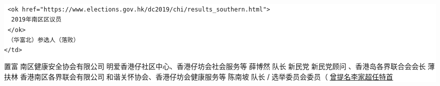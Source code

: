      <ok href="https://www.elections.gov.hk/dc2019/chi/results_southern.html">
      2019年南区区议员
     </ok>
     （华富北）参选人（落败）
    </td>
   </tr>
   <tr>
    <td width="56">
     <ok href="https://www.had.gov.hk/file_manager/tc/documents/public_services/district_services_community_care_teams/S12_Chi_Fu_Chi.pdf">
      置富
     </ok>
    </td>
    <td width="71">
     南区健康安全协会有限公司
    </td>
    <td width="87">
     明爱香港仔社区中心、香港仔坊会社会服务等
    </td>
    <td width="56">
     薛博然
    </td>
    <td width="71">
     队长
    </td>
    <td width="73">
     新民党
    </td>
    <td width="227">
     <ok href="http://npp.org.hk/judy/article/p/%E6%96%B0%E6%B0%91%E9%BB%A8%E5%A7%94%E4%BB%BB%E8%96%9B%E5%8D%9A%E7%84%B6%E5%85%88%E7%94%9F%E7%82%BA%E6%96%B0%E6%B0%91%E9%BB%A8%E9%A1%A7%E5%95%8F">
      新民党顾问
     </ok>
     、香港岛各界联合会会长
    </td>
   </tr>
   <tr>
    <td width="56">
     <ok href="https://www.had.gov.hk/file_manager/tc/documents/public_services/district_services_community_care_teams/S11_Pokfulam_Chi.pdf">
      薄扶林
     </ok>
    </td>
    <td rowspan="2" width="71">
     香港南区各界联会有限公司
    </td>
    <td rowspan="2" width="87">
     和谐关怀协会、香港仔坊会健康服务等
    </td>
    <td width="56">
     陈南坡
    </td>
    <td width="71">
     队长
    </td>
    <td width="73">
     /
    </td>
    <td width="227">
     选举委员会委员（
     <u>
      <ok href="https://www2.hkej.com/instantnews/current/article/3102626/%E4%B8%80%E6%96%87%E7%9C%8B%E6%B8%85%E6%9D%8E%E5%AE%B6%E8%B6%85786%E5%BC%B5%E6%8F%90%E5%90%8D">
       曾提名李家超任特首